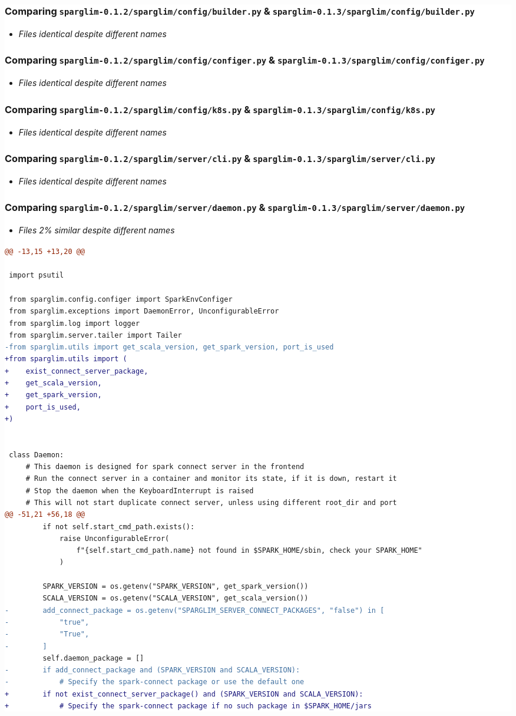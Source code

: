 ### Comparing `sparglim-0.1.2/sparglim/config/builder.py` & `sparglim-0.1.3/sparglim/config/builder.py`

 * *Files identical despite different names*

### Comparing `sparglim-0.1.2/sparglim/config/configer.py` & `sparglim-0.1.3/sparglim/config/configer.py`

 * *Files identical despite different names*

### Comparing `sparglim-0.1.2/sparglim/config/k8s.py` & `sparglim-0.1.3/sparglim/config/k8s.py`

 * *Files identical despite different names*

### Comparing `sparglim-0.1.2/sparglim/server/cli.py` & `sparglim-0.1.3/sparglim/server/cli.py`

 * *Files identical despite different names*

### Comparing `sparglim-0.1.2/sparglim/server/daemon.py` & `sparglim-0.1.3/sparglim/server/daemon.py`

 * *Files 2% similar despite different names*

```diff
@@ -13,15 +13,20 @@
 
 import psutil
 
 from sparglim.config.configer import SparkEnvConfiger
 from sparglim.exceptions import DaemonError, UnconfigurableError
 from sparglim.log import logger
 from sparglim.server.tailer import Tailer
-from sparglim.utils import get_scala_version, get_spark_version, port_is_used
+from sparglim.utils import (
+    exist_connect_server_package,
+    get_scala_version,
+    get_spark_version,
+    port_is_used,
+)
 
 
 class Daemon:
     # This daemon is designed for spark connect server in the frontend
     # Run the connect server in a container and monitor its state, if it is down, restart it
     # Stop the daemon when the KeyboardInterrupt is raised
     # This will not start duplicate connect server, unless using different root_dir and port
@@ -51,21 +56,18 @@
         if not self.start_cmd_path.exists():
             raise UnconfigurableError(
                 f"{self.start_cmd_path.name} not found in $SPARK_HOME/sbin, check your SPARK_HOME"
             )
 
         SPARK_VERSION = os.getenv("SPARK_VERSION", get_spark_version())
         SCALA_VERSION = os.getenv("SCALA_VERSION", get_scala_version())
-        add_connect_package = os.getenv("SPARGLIM_SERVER_CONNECT_PACKAGES", "false") in [
-            "true",
-            "True",
-        ]
         self.daemon_package = []
-        if add_connect_package and (SPARK_VERSION and SCALA_VERSION):
-            # Specify the spark-connect package or use the default one
+        if not exist_connect_server_package() and (SPARK_VERSION and SCALA_VERSION):
+            # Specify the spark-connect package if no such package in $SPARK_HOME/jars
```